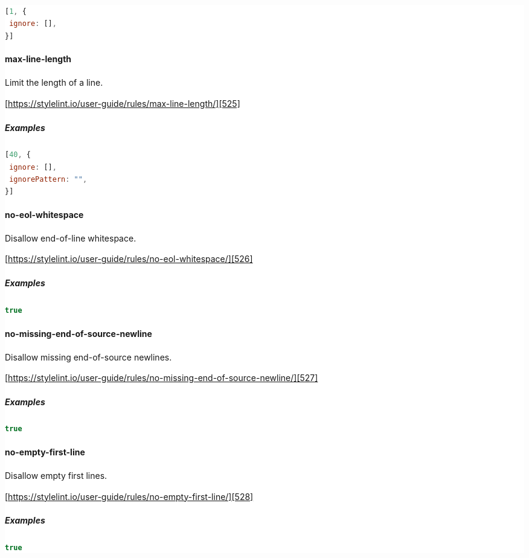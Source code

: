 ```javascript
[1, {
 ignore: [],
}]
```

#### max-line-length

Limit the length of a line.

[https://stylelint.io/user-guide/rules/max-line-length/][525]

##### Examples

```javascript
[40, {
 ignore: [],
 ignorePattern: "",
}]
```

#### no-eol-whitespace

Disallow end-of-line whitespace.

[https://stylelint.io/user-guide/rules/no-eol-whitespace/][526]

##### Examples

```javascript
true
```

#### no-missing-end-of-source-newline

Disallow missing end-of-source newlines.

[https://stylelint.io/user-guide/rules/no-missing-end-of-source-newline/][527]

##### Examples

```javascript
true
```

#### no-empty-first-line

Disallow empty first lines.

[https://stylelint.io/user-guide/rules/no-empty-first-line/][528]

##### Examples

```javascript
true
```

[1]: #limit-language-features

[2]: #rules

[3]: #color-named

[4]: #examples

[5]: #color-no-hex


[6]: #examples-1
[7]: #function-blacklist
[8]: #examples-2
[9]: #function-url-no-scheme-relative
[10]: #examples-3
[11]: #function-url-scheme-blacklist
[12]: #examples-4
[13]: #function-url-scheme-whitelist
[14]: #examples-5
[15]: #function-whitelist
[16]: #examples-6
[17]: #keyframes-name-pattern
[18]: #examples-7
[19]: #number-max-precision
[20]: #examples-8
[21]: #time-min-milliseconds
[22]: #examples-9
[23]: #unit-blacklist
[24]: #examples-10
[25]: #unit-whitelist
[26]: #examples-11
[27]: #shorthand-property-no-redundant-values
[28]: #examples-12
[29]: #value-no-vendor-prefix
[30]: #examples-13
[31]: #custom-property-pattern
[32]: #examples-14
[33]: #property-blacklist
[34]: #examples-15
[35]: #property-no-vendor-prefix
[36]: #examples-16
[37]: #property-whitelist
[38]: #examples-17
[39]: #declaration-block-no-redundant-longhand-properties
[40]: #examples-18
[41]: #declaration-no-important
[42]: #examples-19
[43]: #declaration-property-unit-blacklist
[44]: #examples-20
[45]: #declaration-property-unit-whitelist
[46]: #examples-21
[47]: #declaration-property-value-blacklist
[48]: #examples-22
[49]: #declaration-property-value-whitelist
[50]: #examples-23
[51]: #declaration-block-single-line-max-declarations
[52]: #examples-24
[53]: #selector-attribute-operator-blacklist
[54]: #examples-25
[55]: #selector-attribute-operator-whitelist
[56]: #examples-26
[57]: #selector-class-pattern
[58]: #examples-27
[59]: #selector-combinator-blacklist
[60]: #examples-28
[61]: #selector-combinator-whitelist
[62]: #examples-29
[63]: #selector-id-pattern
[64]: #examples-30
[65]: #selector-max-attribute
[66]: #examples-31
[67]: #selector-max-class
[68]: #examples-32
[69]: #selector-max-combinators
[70]: #examples-33
[71]: #selector-max-compound-selectors
[72]: #examples-34
[73]: #selector-max-empty-lines
[74]: #examples-35
[75]: #selector-max-id
[76]: #examples-36
[77]: #selector-max-pseudo-class
[78]: #examples-37
[79]: #selector-max-specificity
[80]: #examples-38
[81]: #selector-max-type
[82]: #examples-39
[83]: #selector-max-universal
[84]: #examples-40
[85]: #selector-nested-pattern
[86]: #examples-41
[87]: #selector-no-qualifying-type
[88]: #examples-42
[89]: #selector-no-vendor-prefix
[90]: #examples-43
[91]: #selector-pseudo-class-blacklist
[92]: #examples-44
[93]: #selector-pseudo-class-whitelist
[94]: #examples-45
[95]: #selector-pseudo-element-blacklist
[96]: #examples-46
[97]: #selector-pseudo-element-whitelist
[98]: #examples-47
[99]: #media-feature-name-blacklist
[100]: #examples-48
[101]: #media-feature-name-no-vendor-prefix
[102]: #examples-49
[103]: #media-feature-name-value-whitelist
[104]: #examples-50
[105]: #media-feature-name-whitelist
[106]: #examples-51
[107]: #custom-media-pattern
[108]: #examples-52
[109]: #at-rule-blacklist
[110]: #examples-53
[111]: #at-rule-no-vendor-prefix
[112]: #examples-54
[113]: #at-rule-property-requirelist
[114]: #examples-55
[115]: #at-rule-whitelist
[116]: #examples-56
[117]: #comment-word-blacklist
[118]: #examples-57
[119]: #max-nesting-depth
[120]: #examples-58
[121]: #no-unknown-animations
[122]: #examples-59
[123]: #possible-errors
[124]: #rules-1
[125]: #color-no-invalid-hex
[126]: #examples-60
[127]: #font-family-no-duplicate-names
[128]: #examples-61
[129]: #font-family-no-missing-generic-family-keyword
[130]: #examples-62
[131]: #function-calc-no-invalid
[132]: #examples-63
[133]: #function-calc-no-unspaced-operator
[134]: #examples-64
[135]: #function-linear-gradient-no-nonstandard-direction
[136]: #examples-65
[137]: #string-no-newline
[138]: #examples-66
[139]: #unit-no-unknown
[140]: #examples-67
[141]: #property-no-unknown
[142]: #examples-68
[143]: #keyframe-declaration-no-important
[144]: #examples-69
[145]: #declaration-block-no-duplicate-properties
[146]: #examples-70
[147]: #declaration-block-no-shorthand-property-overrides
[148]: #examples-71
[149]: #block-no-empty
[150]: #examples-72
[151]: #selector-pseudo-class-no-unknown
[152]: #examples-73
[153]: #selector-pseudo-element-no-unknown
[154]: #examples-74
[155]: #selector-type-no-unknown
[156]: #examples-75
[157]: #media-feature-name-no-unknown
[158]: #examples-76
[159]: #at-rule-no-unknown
[160]: #examples-77
[161]: #comment-no-empty
[162]: #examples-78
[163]: #no-descending-specificity
[164]: #examples-79
[165]: #no-duplicate-at-import-rules
[166]: #examples-80
[167]: #no-duplicate-selectors
[168]: #examples-81
[169]: #no-empty-source
[170]: #examples-82
[171]: #no-extra-semicolons
[172]: #examples-83
[173]: #no-invalid-double-slash-comments
[174]: #examples-84
[175]: #stylistic-issues
[176]: #rules-2
[177]: #color-hex-case
[178]: #examples-85
[179]: #color-hex-length
[180]: #examples-86
[181]: #font-family-name-quotes
[182]: #examples-87
[183]: #font-weight-notation
[184]: #examples-88
[185]: #function-comma-newline-after
[186]: #examples-89
[187]: #function-comma-newline-before
[188]: #examples-90
[189]: #function-comma-space-after
[190]: #examples-91
[191]: #function-comma-space-before
[192]: #examples-92
[193]: #function-max-empty-lines
[194]: #examples-93
[195]: #function-name-case
[196]: #examples-94
[197]: #function-parentheses-newline-inside
[198]: #examples-95
[199]: #function-parentheses-space-inside
[200]: #examples-96
[201]: #function-url-quotes
[202]: #examples-97
[203]: #function-whitespace-after
[204]: #examples-98
[205]: #number-leading-zero
[206]: #examples-99
[207]: #number-no-trailing-zeros
[208]: #examples-100
[209]: #string-quotes
[210]: #examples-101
[211]: #length-zero-no-unit
[212]: #examples-102
[213]: #unit-case
[214]: #examples-103
[215]: #value-keyword-case
[216]: #examples-104
[217]: #value-list-comma-newline-after
[218]: #examples-105
[219]: #value-list-comma-newline-before
[220]: #examples-106
[221]: #value-list-comma-space-after
[222]: #examples-107
[223]: #value-list-comma-space-before
[224]: #examples-108
[225]: #value-list-max-empty-lines
[226]: #examples-109
[227]: #custom-property-empty-line-before
[228]: #examples-110
[229]: #property-case
[230]: #examples-111
[231]: #declaration-bang-space-after
[232]: #examples-112
[233]: #declaration-bang-space-before
[234]: #examples-113
[235]: #declaration-colon-newline-after
[236]: #examples-114
[237]: #declaration-colon-space-after
[238]: #examples-115
[239]: #declaration-colon-space-before
[240]: #examples-116
[241]: #declaration-empty-line-before
[242]: #examples-117
[243]: #declaration-block-semicolon-newline-after
[244]: #examples-118
[245]: #declaration-block-semicolon-newline-before
[246]: #examples-119
[247]: #declaration-block-semicolon-space-after
[248]: #examples-120
[249]: #declaration-block-semicolon-space-before
[250]: #examples-121
[251]: #declaration-block-trailing-semicolon
[252]: #examples-122
[253]: #block-closing-brace-empty-line-before
[254]: #examples-123
[255]: #block-closing-brace-newline-after
[256]: #examples-124
[257]: #block-closing-brace-newline-before
[258]: #examples-125
[259]: #block-closing-brace-space-after
[260]: #examples-126
[261]: #block-closing-brace-space-before
[262]: #examples-127
[263]: #block-opening-brace-newline-after
[264]: #examples-128
[265]: #block-opening-brace-newline-before
[266]: #examples-129
[267]: #block-opening-brace-space-after
[268]: #examples-130
[269]: #block-opening-brace-space-before
[270]: #examples-131
[271]: #selector-attribute-brackets-space-inside
[272]: #examples-132
[273]: #selector-attribute-operator-space-after
[274]: #examples-133
[275]: #selector-attribute-operator-space-before
[276]: #examples-134
[277]: #selector-attribute-quotes
[278]: #examples-135
[279]: #selector-combinator-space-after
[280]: #examples-136
[281]: #selector-combinator-space-before
[282]: #examples-137
[283]: #selector-descendant-combinator-no-non-space
[284]: #examples-138
[285]: #selector-pseudo-class-case
[286]: #examples-139
[287]: #selector-pseudo-class-parentheses-space-inside
[288]: #examples-140
[289]: #selector-pseudo-element-case
[290]: #examples-141
[291]: #selector-pseudo-element-colon-notation
[292]: #examples-142
[293]: #selector-type-case
[294]: #examples-143
[295]: #selector-list-comma-newline-after
[296]: #examples-144
[297]: #selector-list-comma-newline-before
[298]: #examples-145
[299]: #selector-list-comma-space-after
[300]: #examples-146
[301]: #selector-list-comma-space-before
[302]: #examples-147
[303]: #rule-empty-line-before
[304]: #examples-148
[305]: #media-feature-colon-space-after
[306]: #examples-149
[307]: #media-feature-colon-space-before
[308]: #examples-150
[309]: #media-feature-name-case
[310]: #examples-151
[311]: #media-feature-parentheses-space-inside
[312]: #examples-152
[313]: #media-feature-range-operator-space-after
[314]: #examples-153
[315]: #media-feature-range-operator-space-before
[316]: #examples-154
[317]: #media-query-list-comma-newline-after
[318]: #examples-155
[319]: #media-query-list-comma-newline-before
[320]: #examples-156
[321]: #media-query-list-comma-space-after
[322]: #examples-157
[323]: #media-query-list-comma-space-before
[324]: #examples-158
[325]: #at-rule-empty-line-before
[326]: #examples-159
[327]: #at-rule-name-case
[328]: #examples-160
[329]: #at-rule-name-newline-after
[330]: #examples-161
[331]: #at-rule-name-space-after
[332]: #examples-162
[333]: #at-rule-semicolon-newline-after
[334]: #examples-163
[335]: #at-rule-semicolon-space-before
[336]: #examples-164
[337]: #comment-empty-line-before
[338]: #examples-165
[339]: #comment-whitespace-inside
[340]: #examples-166
[341]: #indentation
[342]: #examples-167
[343]: #linebreaks
[344]: #examples-168
[345]: #max-empty-lines
[346]: #examples-169
[347]: #max-line-length
[348]: #examples-170
[349]: #no-eol-whitespace
[350]: #examples-171
[351]: #no-missing-end-of-source-newline
[352]: #examples-172
[353]: #no-empty-first-line
[354]: #examples-173
[355]: https://stylelint.io/user-guide/rules/color-named/
[356]: https://stylelint.io/user-guide/rules/color-no-hex/
[357]: https://stylelint.io/user-guide/rules/function-blacklist/
[358]: https://stylelint.io/user-guide/rules/function-url-no-scheme-relative/
[359]: https://stylelint.io/user-guide/rules/function-url-scheme-blacklist/
[360]: https://stylelint.io/user-guide/rules/function-url-scheme-whitelist/
[361]: https://stylelint.io/user-guide/rules/function-whitelist/
[362]: https://stylelint.io/user-guide/rules/keyframes-name-pattern/
[363]: https://stylelint.io/user-guide/rules/number-max-precision/
[364]: https://stylelint.io/user-guide/rules/time-min-milliseconds/
[365]: https://stylelint.io/user-guide/rules/unit-blacklist/
[366]: https://stylelint.io/user-guide/rules/unit-whitelist/
[367]: https://stylelint.io/user-guide/rules/shorthand-property-no-redundant-values/
[368]: https://stylelint.io/user-guide/rules/value-no-vendor-prefix/
[369]: https://stylelint.io/user-guide/rules/custom-property-pattern/
[370]: https://stylelint.io/user-guide/rules/property-blacklist/
[371]: https://stylelint.io/user-guide/rules/property-no-vendor-prefix/
[372]: https://stylelint.io/user-guide/rules/property-whitelist/
[373]: https://stylelint.io/user-guide/rules/declaration-block-no-redundant-longhand-properties/
[374]: https://stylelint.io/user-guide/rules/declaration-no-important/
[375]: https://stylelint.io/user-guide/rules/declaration-property-unit-blacklist/
[376]: https://stylelint.io/user-guide/rules/declaration-property-unit-whitelist/
[377]: https://stylelint.io/user-guide/rules/declaration-property-value-blacklist/
[378]: https://stylelint.io/user-guide/rules/declaration-property-value-whitelist/
[379]: https://stylelint.io/user-guide/rules/declaration-block-single-line-max-declarations/
[380]: https://stylelint.io/user-guide/rules/selector-attribute-operator-blacklist/
[381]: https://stylelint.io/user-guide/rules/selector-attribute-operator-whitelist/
[382]: https://stylelint.io/user-guide/rules/selector-class-pattern/
[383]: https://stylelint.io/user-guide/rules/selector-combinator-blacklist/
[384]: https://stylelint.io/user-guide/rules/selector-combinator-whitelist/
[385]: https://stylelint.io/user-guide/rules/selector-id-pattern/
[386]: https://stylelint.io/user-guide/rules/selector-max-attribute/
[387]: https://stylelint.io/user-guide/rules/selector-max-class/
[388]: https://stylelint.io/user-guide/rules/selector-max-combinators/
[389]: https://stylelint.io/user-guide/rules/selector-max-compound-selectors/
[390]: https://stylelint.io/user-guide/rules/selector-max-empty-lines/
[391]: https://stylelint.io/user-guide/rules/selector-max-id/
[392]: https://stylelint.io/user-guide/rules/selector-max-pseudo-class/
[393]: https://stylelint.io/user-guide/rules/selector-max-specificity/
[394]: https://stylelint.io/user-guide/rules/selector-max-type/
[395]: https://stylelint.io/user-guide/rules/selector-max-universal/
[396]: https://stylelint.io/user-guide/rules/selector-nested-pattern/
[397]: https://stylelint.io/user-guide/rules/selector-no-qualifying-type/
[398]: https://stylelint.io/user-guide/rules/selector-no-vendor-prefix/
[399]: https://stylelint.io/user-guide/rules/selector-pseudo-class-blacklist/
[400]: https://stylelint.io/user-guide/rules/selector-pseudo-class-whitelist/
[401]: https://stylelint.io/user-guide/rules/selector-pseudo-element-blacklist/
[402]: https://stylelint.io/user-guide/rules/selector-pseudo-element-whitelist/
[403]: https://stylelint.io/user-guide/rules/media-feature-name-blacklist/
[404]: https://stylelint.io/user-guide/rules/media-feature-name-no-vendor-prefix/
[405]: https://stylelint.io/user-guide/rules/media-feature-name-value-whitelist/
[406]: https://stylelint.io/user-guide/rules/media-feature-name-whitelist/
[407]: https://stylelint.io/user-guide/rules/custom-media-pattern/
[408]: https://stylelint.io/user-guide/rules/at-rule-blacklist/
[409]: https://stylelint.io/user-guide/rules/at-rule-no-vendor-prefix/
[410]: https://stylelint.io/user-guide/rules/at-rule-property-requirelist/
[411]: https://stylelint.io/user-guide/rules/at-rule-whitelist/
[412]: https://stylelint.io/user-guide/rules/comment-word-blacklist/
[413]: https://stylelint.io/user-guide/rules/max-nesting-depth/
[414]: https://stylelint.io/user-guide/rules/no-unknown-animations/
[415]: https://stylelint.io/user-guide/rules/color-no-invalid-hex/
[416]: https://stylelint.io/user-guide/rules/font-family-no-duplicate-names/
[417]: https://stylelint.io/user-guide/rules/font-family-no-missing-generic-family-keyword/
[418]: https://stylelint.io/user-guide/rules/function-calc-no-invalid/
[419]: https://stylelint.io/user-guide/rules/function-calc-no-unspaced-operator/
[420]: https://stylelint.io/user-guide/rules/function-linear-gradient-no-nonstandard-direction/
[421]: https://stylelint.io/user-guide/rules/string-no-newline/
[422]: https://stylelint.io/user-guide/rules/unit-no-unknown/
[423]: https://stylelint.io/user-guide/rules/property-no-unknown/
[424]: https://stylelint.io/user-guide/rules/keyframe-declaration-no-important/
[425]: https://stylelint.io/user-guide/rules/declaration-block-no-duplicate-properties/
[426]: https://stylelint.io/user-guide/rules/declaration-block-no-shorthand-property-overrides/
[427]: https://stylelint.io/user-guide/rules/block-no-empty/
[428]: https://stylelint.io/user-guide/rules/selector-pseudo-class-no-unknown/
[429]: https://stylelint.io/user-guide/rules/selector-pseudo-element-no-unknown/
[430]: https://stylelint.io/user-guide/rules/selector-type-no-unknown/
[431]: https://stylelint.io/user-guide/rules/media-feature-name-no-unknown/
[432]: https://stylelint.io/user-guide/rules/at-rule-no-unknown/
[433]: https://stylelint.io/user-guide/rules/comment-no-empty/
[434]: https://stylelint.io/user-guide/rules/no-descending-specificity/
[435]: https://stylelint.io/user-guide/rules/no-duplicate-at-import-rules/
[436]: https://stylelint.io/user-guide/rules/no-duplicate-selectors/
[437]: https://stylelint.io/user-guide/rules/no-empty-source/
[438]: https://stylelint.io/user-guide/rules/no-extra-semicolons/
[439]: https://stylelint.io/user-guide/rules/no-invalid-double-slash-comments/
[440]: https://stylelint.io/user-guide/rules/color-hex-case/
[441]: https://stylelint.io/user-guide/rules/color-hex-length/
[442]: https://stylelint.io/user-guide/rules/font-family-name-quotes/
[443]: https://stylelint.io/user-guide/rules/font-weight-notation/
[444]: https://stylelint.io/user-guide/rules/function-comma-newline-after/
[445]: https://stylelint.io/user-guide/rules/function-comma-newline-before/
[446]: https://stylelint.io/user-guide/rules/function-comma-space-after/
[447]: https://stylelint.io/user-guide/rules/function-comma-space-before/
[448]: https://stylelint.io/user-guide/rules/function-max-empty-lines/
[449]: https://stylelint.io/user-guide/rules/function-name-case/
[450]: https://stylelint.io/user-guide/rules/function-parentheses-newline-inside/
[451]: https://stylelint.io/user-guide/rules/function-parentheses-space-inside/
[452]: https://stylelint.io/user-guide/rules/function-url-quotes/
[453]: https://stylelint.io/user-guide/rules/function-whitespace-after/
[454]: https://stylelint.io/user-guide/rules/number-leading-zero/
[455]: https://stylelint.io/user-guide/rules/number-no-trailing-zeros/
[456]: https://stylelint.io/user-guide/rules/string-quotes/
[457]: https://stylelint.io/user-guide/rules/length-zero-no-unit/
[458]: https://stylelint.io/user-guide/rules/unit-case/
[459]: https://stylelint.io/user-guide/rules/value-keyword-case/
[460]: https://stylelint.io/user-guide/rules/value-list-comma-newline-after/
[461]: https://stylelint.io/user-guide/rules/value-list-comma-newline-before/
[462]: https://stylelint.io/user-guide/rules/value-list-comma-space-after/
[463]: https://stylelint.io/user-guide/rules/value-list-comma-space-before/
[464]: https://stylelint.io/user-guide/rules/value-list-max-empty-lines/
[465]: https://stylelint.io/user-guide/rules/custom-property-empty-line-before/
[466]: https://stylelint.io/user-guide/rules/property-case/
[467]: https://stylelint.io/user-guide/rules/declaration-bang-space-after/
[468]: https://stylelint.io/user-guide/rules/declaration-bang-space-before/
[469]: https://stylelint.io/user-guide/rules/declaration-colon-newline-after/
[470]: https://stylelint.io/user-guide/rules/declaration-colon-space-after/
[471]: https://stylelint.io/user-guide/rules/declaration-colon-space-before/
[472]: https://stylelint.io/user-guide/rules/declaration-empty-line-before/
[473]: https://stylelint.io/user-guide/rules/declaration-block-semicolon-newline-after/
[474]: https://stylelint.io/user-guide/rules/declaration-block-semicolon-newline-before/
[475]: https://stylelint.io/user-guide/rules/declaration-block-semicolon-space-after/
[476]: https://stylelint.io/user-guide/rules/declaration-block-semicolon-space-before/
[477]: https://stylelint.io/user-guide/rules/declaration-block-trailing-semicolon/
[478]: https://stylelint.io/user-guide/rules/block-closing-brace-empty-line-before/
[479]: https://stylelint.io/user-guide/rules/block-closing-brace-newline-after/
[480]: https://stylelint.io/user-guide/rules/block-closing-brace-newline-before/
[481]: https://stylelint.io/user-guide/rules/block-closing-brace-space-after/
[482]: https://stylelint.io/user-guide/rules/block-closing-brace-space-before/
[483]: https://stylelint.io/user-guide/rules/block-opening-brace-newline-after/
[484]: https://stylelint.io/user-guide/rules/block-opening-brace-newline-before/
[485]: https://stylelint.io/user-guide/rules/block-opening-brace-space-after/
[486]: https://stylelint.io/user-guide/rules/block-opening-brace-space-before/
[487]: https://stylelint.io/user-guide/rules/selector-attribute-brackets-space-inside/
[488]: https://stylelint.io/user-guide/rules/selector-attribute-operator-space-after/
[489]: https://stylelint.io/user-guide/rules/selector-attribute-operator-space-before/
[490]: https://stylelint.io/user-guide/rules/selector-attribute-quotes/
[491]: https://stylelint.io/user-guide/rules/selector-combinator-space-after/
[492]: https://stylelint.io/user-guide/rules/selector-combinator-space-before/
[493]: https://stylelint.io/user-guide/rules/selector-descendant-combinator-no-non-space/
[494]: https://stylelint.io/user-guide/rules/selector-pseudo-class-case/
[495]: https://stylelint.io/user-guide/rules/selector-pseudo-class-parentheses-space-inside/
[496]: https://stylelint.io/user-guide/rules/selector-pseudo-element-case/
[497]: https://stylelint.io/user-guide/rules/selector-pseudo-element-colon-notation/
[498]: https://stylelint.io/user-guide/rules/selector-type-case/
[499]: https://stylelint.io/user-guide/rules/selector-list-comma-newline-after/
[500]: https://stylelint.io/user-guide/rules/selector-list-comma-newline-before/
[501]: https://stylelint.io/user-guide/rules/selector-list-comma-space-after/
[502]: https://stylelint.io/user-guide/rules/selector-list-comma-space-before/
[503]: https://stylelint.io/user-guide/rules/rule-empty-line-before/
[504]: https://stylelint.io/user-guide/rules/media-feature-colon-space-after/
[505]: https://stylelint.io/user-guide/rules/media-feature-colon-space-before/
[506]: https://stylelint.io/user-guide/rules/media-feature-name-case/
[507]: https://stylelint.io/user-guide/rules/media-feature-parentheses-space-inside/
[508]: https://stylelint.io/user-guide/rules/media-feature-range-operator-space-after/
[509]: https://stylelint.io/user-guide/rules/media-feature-range-operator-space-before/
[510]: https://stylelint.io/user-guide/rules/media-query-list-comma-newline-after/
[511]: https://stylelint.io/user-guide/rules/media-query-list-comma-newline-before/
[512]: https://stylelint.io/user-guide/rules/media-query-list-comma-space-after/
[513]: https://stylelint.io/user-guide/rules/media-query-list-comma-space-before/
[514]: https://stylelint.io/user-guide/rules/at-rule-empty-line-before/
[515]: https://stylelint.io/user-guide/rules/at-rule-name-case/
[516]: https://stylelint.io/user-guide/rules/at-rule-name-newline-after/
[517]: https://stylelint.io/user-guide/rules/at-rule-name-space-after/
[518]: https://stylelint.io/user-guide/rules/at-rule-semicolon-newline-after/
[519]: https://stylelint.io/user-guide/rules/at-rule-semicolon-space-before/
[520]: https://stylelint.io/user-guide/rules/comment-empty-line-before/
[521]: https://stylelint.io/user-guide/rules/comment-whitespace-inside/
[522]: https://stylelint.io/user-guide/rules/indentation/
[523]: https://stylelint.io/user-guide/rules/linebreaks/
[524]: https://stylelint.io/user-guide/rules/max-empty-lines/
[525]: https://stylelint.io/user-guide/rules/max-line-length/
[526]: https://stylelint.io/user-guide/rules/no-eol-whitespace/
[527]: https://stylelint.io/user-guide/rules/no-missing-end-of-source-newline/
[528]: https://stylelint.io/user-guide/rules/no-empty-first-line/